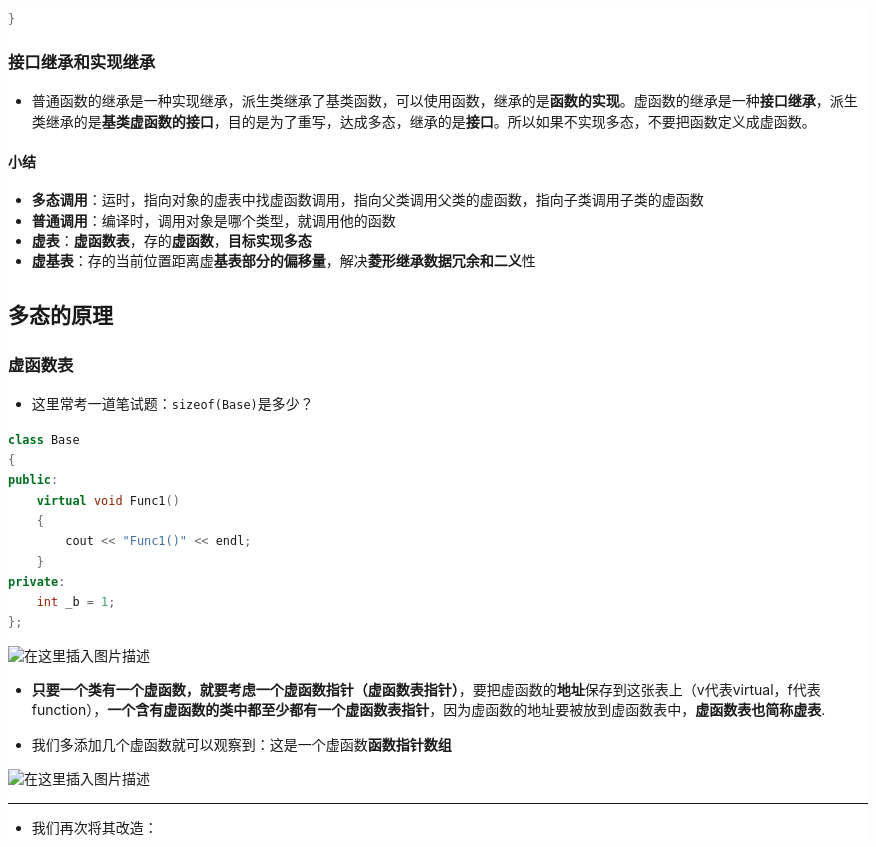 ```cpp
}
```


### 接口继承和实现继承

- 普通函数的继承是一种实现继承，派生类继承了基类函数，可以使用函数，继承的是**函数的实现**。虚函数的继承是一种**接口继承**，派生类继承的是**基类虚函数的接口**，目的是为了重写，达成多态，继承的是**接口**。所以如果不实现多态，不要把函数定义成虚函数。


#### 小结


- **多态调用**：运时，指向对象的虚表中找虚函数调用，指向父类调用父类的虚函数，指向子类调用子类的虚函数
- **普通调用**：编译时，调用对象是哪个类型，就调用他的函数
- **虚表**：**虚函数表**，存的**虚函数**，**目标实现多态**
- **虚基表**：存的当前位置距离虚**基表部分的偏移量**，解决**菱形继承数据冗余和二义**性


## 多态的原理

### 虚函数表

- 这里常考一道笔试题：`sizeof(Base)`是多少？

```cpp
class Base
{
public:
	virtual void Func1()
	{
		cout << "Func1()" << endl;
	}
private:
	int _b = 1;
};
```



![在这里插入图片描述](https://img-blog.csdnimg.cn/direct/4b277c568d70405ab274dfef4469933d.png)



- **只要一个类有一个虚函数，就要考虑一个虚函数指针（虚函数表指针）**，要把虚函数的**地址**保存到这张表上（v代表virtual，f代表function），**一个含有虚函数的类中都至少都有一个虚函数表指针**，因为虚函数的地址要被放到虚函数表中，**虚函数表也简称虚表**.


- 我们多添加几个虚函数就可以观察到：这是一个虚函数**函数指针数组**


![在这里插入图片描述](https://img-blog.csdnimg.cn/direct/c491b5fac90e45ffbe6fb98cf95e0ea2.png)




---

- 我们再次将其改造：
